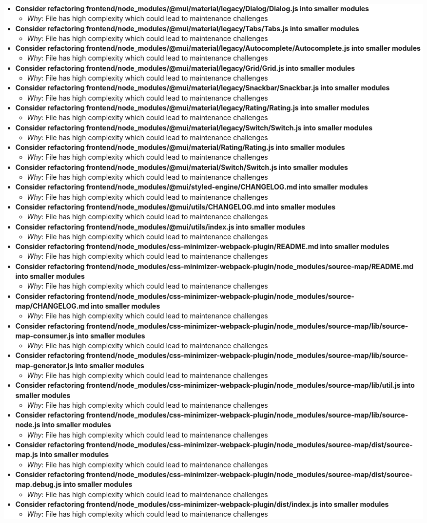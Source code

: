 - **Consider refactoring frontend/node_modules/@mui/material/legacy/Dialog/Dialog.js into smaller modules**
  - *Why*: File has high complexity which could lead to maintenance challenges
- **Consider refactoring frontend/node_modules/@mui/material/legacy/Tabs/Tabs.js into smaller modules**
  - *Why*: File has high complexity which could lead to maintenance challenges
- **Consider refactoring frontend/node_modules/@mui/material/legacy/Autocomplete/Autocomplete.js into smaller modules**
  - *Why*: File has high complexity which could lead to maintenance challenges
- **Consider refactoring frontend/node_modules/@mui/material/legacy/Grid/Grid.js into smaller modules**
  - *Why*: File has high complexity which could lead to maintenance challenges
- **Consider refactoring frontend/node_modules/@mui/material/legacy/Snackbar/Snackbar.js into smaller modules**
  - *Why*: File has high complexity which could lead to maintenance challenges
- **Consider refactoring frontend/node_modules/@mui/material/legacy/Rating/Rating.js into smaller modules**
  - *Why*: File has high complexity which could lead to maintenance challenges
- **Consider refactoring frontend/node_modules/@mui/material/legacy/Switch/Switch.js into smaller modules**
  - *Why*: File has high complexity which could lead to maintenance challenges
- **Consider refactoring frontend/node_modules/@mui/material/Rating/Rating.js into smaller modules**
  - *Why*: File has high complexity which could lead to maintenance challenges
- **Consider refactoring frontend/node_modules/@mui/material/Switch/Switch.js into smaller modules**
  - *Why*: File has high complexity which could lead to maintenance challenges
- **Consider refactoring frontend/node_modules/@mui/styled-engine/CHANGELOG.md into smaller modules**
  - *Why*: File has high complexity which could lead to maintenance challenges
- **Consider refactoring frontend/node_modules/@mui/utils/CHANGELOG.md into smaller modules**
  - *Why*: File has high complexity which could lead to maintenance challenges
- **Consider refactoring frontend/node_modules/@mui/utils/index.js into smaller modules**
  - *Why*: File has high complexity which could lead to maintenance challenges
- **Consider refactoring frontend/node_modules/css-minimizer-webpack-plugin/README.md into smaller modules**
  - *Why*: File has high complexity which could lead to maintenance challenges
- **Consider refactoring frontend/node_modules/css-minimizer-webpack-plugin/node_modules/source-map/README.md into smaller modules**
  - *Why*: File has high complexity which could lead to maintenance challenges
- **Consider refactoring frontend/node_modules/css-minimizer-webpack-plugin/node_modules/source-map/CHANGELOG.md into smaller modules**
  - *Why*: File has high complexity which could lead to maintenance challenges
- **Consider refactoring frontend/node_modules/css-minimizer-webpack-plugin/node_modules/source-map/lib/source-map-consumer.js into smaller modules**
  - *Why*: File has high complexity which could lead to maintenance challenges
- **Consider refactoring frontend/node_modules/css-minimizer-webpack-plugin/node_modules/source-map/lib/source-map-generator.js into smaller modules**
  - *Why*: File has high complexity which could lead to maintenance challenges
- **Consider refactoring frontend/node_modules/css-minimizer-webpack-plugin/node_modules/source-map/lib/util.js into smaller modules**
  - *Why*: File has high complexity which could lead to maintenance challenges
- **Consider refactoring frontend/node_modules/css-minimizer-webpack-plugin/node_modules/source-map/lib/source-node.js into smaller modules**
  - *Why*: File has high complexity which could lead to maintenance challenges
- **Consider refactoring frontend/node_modules/css-minimizer-webpack-plugin/node_modules/source-map/dist/source-map.js into smaller modules**
  - *Why*: File has high complexity which could lead to maintenance challenges
- **Consider refactoring frontend/node_modules/css-minimizer-webpack-plugin/node_modules/source-map/dist/source-map.debug.js into smaller modules**
  - *Why*: File has high complexity which could lead to maintenance challenges
- **Consider refactoring frontend/node_modules/css-minimizer-webpack-plugin/dist/index.js into smaller modules**
  - *Why*: File has high complexity which could lead to maintenance challenges